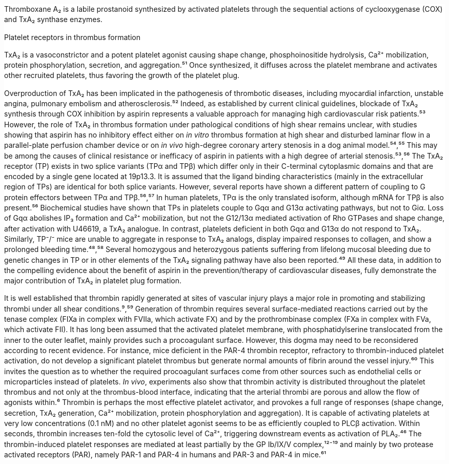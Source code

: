 Thromboxane A₂ is a labile prostanoid synthesized by activated platelets through the sequential actions of cyclooxygenase (COX) and TxA₂ synthase enzymes.

Platelet receptors in thrombus formation

TxA₂ is a vasoconstrictor and a potent platelet agonist causing shape change, phosphoinositide hydrolysis, Ca²⁺ mobilization, protein phosphorylation, secretion, and aggregation.⁵¹ Once synthesized, it diffuses across the platelet membrane and activates other recruited platelets, thus favoring the growth of the platelet plug.

Overproduction of TxA₂ has been implicated in the pathogenesis of thrombotic diseases, including myocardial infarction, unstable angina, pulmonary embolism and atherosclerosis.⁵² Indeed, as established by current clinical guidelines, blockade of TxA₂ synthesis through COX inhibition by aspirin represents a valuable approach for managing high cardiovascular risk patients.⁵³ However, the role of TxA₂ in thrombus formation under pathological conditions of high shear remains unclear, with studies showing that aspirin has no inhibitory effect either on *in vitro* thrombus formation at high shear and disturbed laminar flow in a parallel-plate perfusion chamber device or on *in vivo* high-degree coronary artery stenosis in a dog animal model.⁵⁴,⁵⁵ This may be among the causes of clinical resistance or inefficacy of aspirin in patients with a high degree of arterial stenosis.⁵³,⁵⁶ The TxA₂ receptor (TP) exists in two splice variants (TPα and TPβ) which differ only in their C-terminal cytoplasmic domains and that are encoded by a single gene located at 19p13.3. It is assumed that the ligand binding characteristics (mainly in the extracellular region of TPs) are identical for both splice variants. However, several reports have shown a different pattern of coupling to G protein effectors between TPα and TPβ.⁵⁶,⁵⁷ In human platelets, TPα is the only translated isoform, although mRNA for TPβ is also present.⁵⁶ Biochemical studies have shown that TPs in platelets couple to Gqα and G13α activating pathways, but not to Giα. Loss of Gqα abolishes IP₃ formation and Ca²⁺ mobilization, but not the G12/13α mediated activation of Rho GTPases and shape change, after activation with U46619, a TxA₂ analogue. In contrast, platelets deficient in both Gqα and G13α do not respond to TxA₂. Similarly, TP⁻/⁻ mice are unable to aggregate in response to TxA₂ analogs, display impaired responses to collagen, and show a prolonged bleeding time.⁴⁸,⁵⁸ Several homozygous and heterozygous patients suffering from lifelong mucosal bleeding due to genetic changes in TP or in other elements of the TxA₂ signaling pathway have also been reported.⁴⁹ All these data, in addition to the compelling evidence about the benefit of aspirin in the prevention/therapy of cardiovascular diseases, fully demonstrate the major contribution of TxA₂ in platelet plug formation.

It is well established that thrombin rapidly generated at sites of vascular injury plays a major role in promoting and stabilizing thrombi under all shear conditions.⁹,⁵⁹ Generation of thrombin requires several surface-mediated reactions carried out by the tenase complex (FIXa in complex with FVIIa, which activate FX) and by the prothrombinase complex (FXa in complex with FVa, which activate FII). It has long been assumed that the activated platelet membrane, with phosphatidylserine translocated from the inner to the outer leaflet, mainly provides such a procoagulant surface. However, this dogma may need to be reconsidered according to recent evidence. For instance, mice deficient in the PAR-4 thrombin receptor, refractory to thrombin-induced platelet activation, do not develop a significant platelet thrombus but generate normal amounts of fibrin around the vessel injury.⁶⁰ This invites the question as to whether the required procoagulant surfaces come from other sources such as endothelial cells or microparticles instead of platelets. *In vivo*, experiments also show that thrombin activity is distributed throughout the platelet thrombus and not only at the thrombus-blood interface, indicating that the arterial thrombi are porous and allow the flow of agonists within.⁶ Thrombin is perhaps the most effective platelet activator, and provokes a full range of responses (shape change, secretion, TxA₂ generation, Ca²⁺ mobilization, protein phosphorylation and aggregation). It is capable of activating platelets at very low concentrations (0.1 nM) and no other platelet agonist seems to be as efficiently coupled to PLCβ activation. Within seconds, thrombin increases ten-fold the cytosolic level of Ca²⁺, triggering downstream events as activation of PLA₂.⁴⁶ The thrombin-induced platelet responses are mediated at least partially by the GP Ib/IX/V complex,¹²⁻¹⁹ and mainly by two protease activated receptors (PAR), namely PAR-1 and PAR-4 in humans and PAR-3 and PAR-4 in mice.⁶¹
